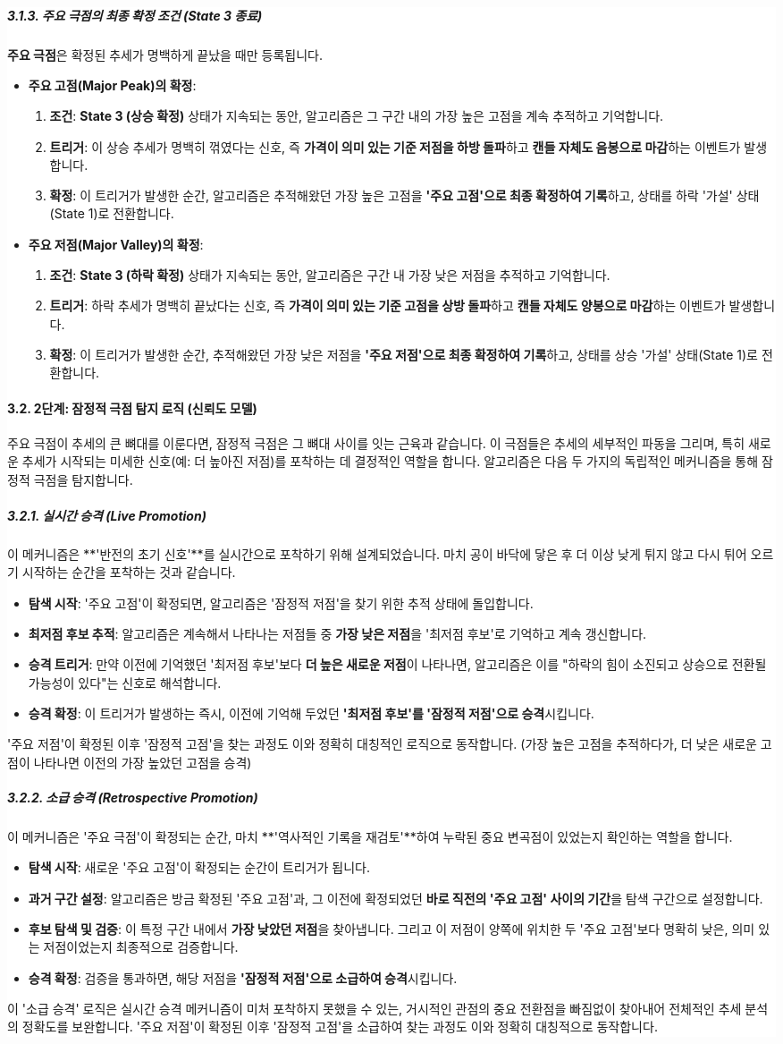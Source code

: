 ##### **3.1.3. 주요 극점의 최종 확정 조건 (State 3 종료)**

**주요 극점**은 확정된 추세가 명백하게 끝났을 때만 등록됩니다.

- **주요 고점(Major Peak)의 확정**:
    
    1. **조건**: **State 3 (상승 확정)** 상태가 지속되는 동안, 알고리즘은 그 구간 내의 가장 높은 고점을 계속 추적하고 기억합니다.
        
    2. **트리거**: 이 상승 추세가 명백히 꺾였다는 신호, 즉 **가격이 의미 있는 기준 저점을 하방 돌파**하고 **캔들 자체도 음봉으로 마감**하는 이벤트가 발생합니다.
        
    3. **확정**: 이 트리거가 발생한 순간, 알고리즘은 추적해왔던 가장 높은 고점을 **'주요 고점'으로 최종 확정하여 기록**하고, 상태를 하락 '가설' 상태(State 1)로 전환합니다.
        
- **주요 저점(Major Valley)의 확정**:
    
    1. **조건**: **State 3 (하락 확정)** 상태가 지속되는 동안, 알고리즘은 구간 내 가장 낮은 저점을 추적하고 기억합니다.
        
    2. **트리거**: 하락 추세가 명백히 끝났다는 신호, 즉 **가격이 의미 있는 기준 고점을 상방 돌파**하고 **캔들 자체도 양봉으로 마감**하는 이벤트가 발생합니다.
        
    3. **확정**: 이 트리거가 발생한 순간, 추적해왔던 가장 낮은 저점을 **'주요 저점'으로 최종 확정하여 기록**하고, 상태를 상승 '가설' 상태(State 1)로 전환합니다.


#### **3.2. 2단계: 잠정적 극점 탐지 로직 (신뢰도 모델)**

주요 극점이 추세의 큰 뼈대를 이룬다면, 잠정적 극점은 그 뼈대 사이를 잇는 근육과 같습니다. 이 극점들은 추세의 세부적인 파동을 그리며, 특히 새로운 추세가 시작되는 미세한 신호(예: 더 높아진 저점)를 포착하는 데 결정적인 역할을 합니다. 알고리즘은 다음 두 가지의 독립적인 메커니즘을 통해 잠정적 극점을 탐지합니다.

##### **3.2.1. 실시간 승격 (Live Promotion)**

이 메커니즘은 **'반전의 초기 신호'**를 실시간으로 포착하기 위해 설계되었습니다. 마치 공이 바닥에 닿은 후 더 이상 낮게 튀지 않고 다시 튀어 오르기 시작하는 순간을 포착하는 것과 같습니다.

- **탐색 시작**: '주요 고점'이 확정되면, 알고리즘은 '잠정적 저점'을 찾기 위한 추적 상태에 돌입합니다.
    
- **최저점 후보 추적**: 알고리즘은 계속해서 나타나는 저점들 중 **가장 낮은 저점**을 '최저점 후보'로 기억하고 계속 갱신합니다.
    
- **승격 트리거**: 만약 이전에 기억했던 '최저점 후보'보다 **더 높은 새로운 저점**이 나타나면, 알고리즘은 이를 "하락의 힘이 소진되고 상승으로 전환될 가능성이 있다"는 신호로 해석합니다.
    
- **승격 확정**: 이 트리거가 발생하는 즉시, 이전에 기억해 두었던 **'최저점 후보'를 '잠정적 저점'으로 승격**시킵니다.
    

'주요 저점'이 확정된 이후 '잠정적 고점'을 찾는 과정도 이와 정확히 대칭적인 로직으로 동작합니다. (가장 높은 고점을 추적하다가, 더 낮은 새로운 고점이 나타나면 이전의 가장 높았던 고점을 승격)

##### **3.2.2. 소급 승격 (Retrospective Promotion)**

이 메커니즘은 '주요 극점'이 확정되는 순간, 마치 **'역사적인 기록을 재검토'**하여 누락된 중요 변곡점이 있었는지 확인하는 역할을 합니다.

- **탐색 시작**: 새로운 '주요 고점'이 확정되는 순간이 트리거가 됩니다.
    
- **과거 구간 설정**: 알고리즘은 방금 확정된 '주요 고점'과, 그 이전에 확정되었던 **바로 직전의 '주요 고점' 사이의 기간**을 탐색 구간으로 설정합니다.
    
- **후보 탐색 및 검증**: 이 특정 구간 내에서 **가장 낮았던 저점**을 찾아냅니다. 그리고 이 저점이 양쪽에 위치한 두 '주요 고점'보다 명확히 낮은, 의미 있는 저점이었는지 최종적으로 검증합니다.
    
- **승격 확정**: 검증을 통과하면, 해당 저점을 **'잠정적 저점'으로 소급하여 승격**시킵니다.
    

이 '소급 승격' 로직은 실시간 승격 메커니즘이 미처 포착하지 못했을 수 있는, 거시적인 관점의 중요 전환점을 빠짐없이 찾아내어 전체적인 추세 분석의 정확도를 보완합니다. '주요 저점'이 확정된 이후 '잠정적 고점'을 소급하여 찾는 과정도 이와 정확히 대칭적으로 동작합니다.
